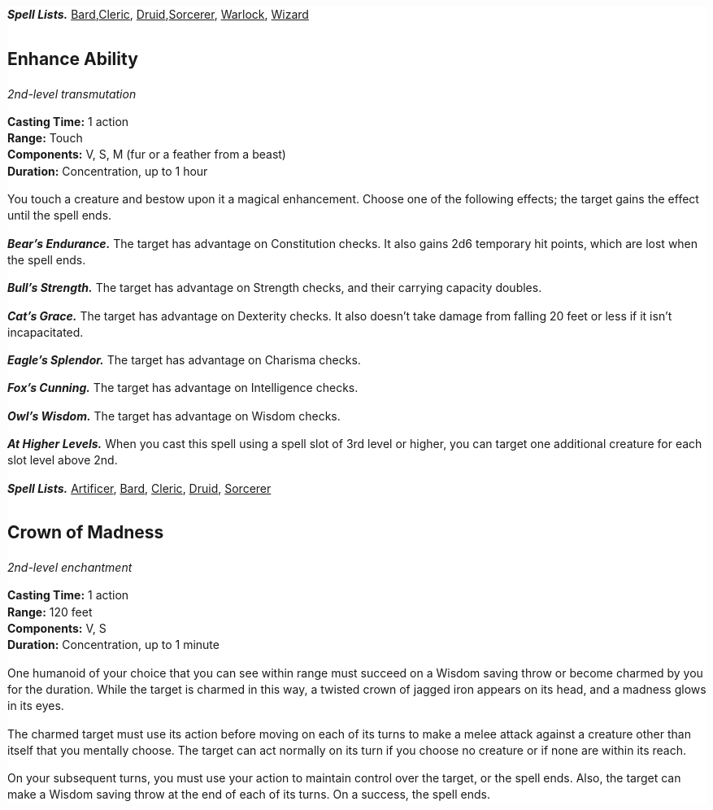 **_Spell Lists._** [Bard](http://dnd5e.wikidot.com/spells:bard),[Cleric](http://dnd5e.wikidot.com/spells:cleric), [Druid](http://dnd5e.wikidot.com/spells:druid),[Sorcerer](http://dnd5e.wikidot.com/spells:sorcerer), [Warlock](http://dnd5e.wikidot.com/spells:warlock), [Wizard](http://dnd5e.wikidot.com/spells:wizard)
## Enhance Ability
_2nd-level transmutation_

**Casting Time:** 1 action  
**Range:** Touch  
**Components:** V, S, M (fur or a feather from a beast)  
**Duration:** Concentration, up to 1 hour

You touch a creature and bestow upon it a magical enhancement. Choose one of the following effects; the target gains the effect until the spell ends.

**_Bear’s Endurance._** The target has advantage on Constitution checks. It also gains 2d6 temporary hit points, which are lost when the spell ends.

**_Bull’s Strength._** The target has advantage on Strength checks, and their carrying capacity doubles.

**_Cat’s Grace._** The target has advantage on Dexterity checks. It also doesn’t take damage from falling 20 feet or less if it isn’t incapacitated.

**_Eagle’s Splendor._** The target has advantage on Charisma checks.

**_Fox’s Cunning._** The target has advantage on Intelligence checks.

**_Owl’s Wisdom._** The target has advantage on Wisdom checks.

**_At Higher Levels._** When you cast this spell using a spell slot of 3rd level or higher, you can target one additional creature for each slot level above 2nd.

**_Spell Lists._** [Artificer](http://dnd5e.wikidot.com/spells:artificer), [Bard](http://dnd5e.wikidot.com/spells:bard), [Cleric](http://dnd5e.wikidot.com/spells:cleric), [Druid](http://dnd5e.wikidot.com/spells:druid), [Sorcerer](http://dnd5e.wikidot.com/spells:sorcerer)
## Crown of Madness
_2nd-level enchantment_

**Casting Time:** 1 action  
**Range:** 120 feet  
**Components:** V, S  
**Duration:** Concentration, up to 1 minute

One humanoid of your choice that you can see within range must succeed on a Wisdom saving throw or become charmed by you for the duration. While the target is charmed in this way, a twisted crown of jagged iron appears on its head, and a madness glows in its eyes.

The charmed target must use its action before moving on each of its turns to make a melee attack against a creature other than itself that you mentally choose. The target can act normally on its turn if you choose no creature or if none are within its reach.

On your subsequent turns, you must use your action to maintain control over the target, or the spell ends. Also, the target can make a Wisdom saving throw at the end of each of its turns. On a success, the spell ends.
